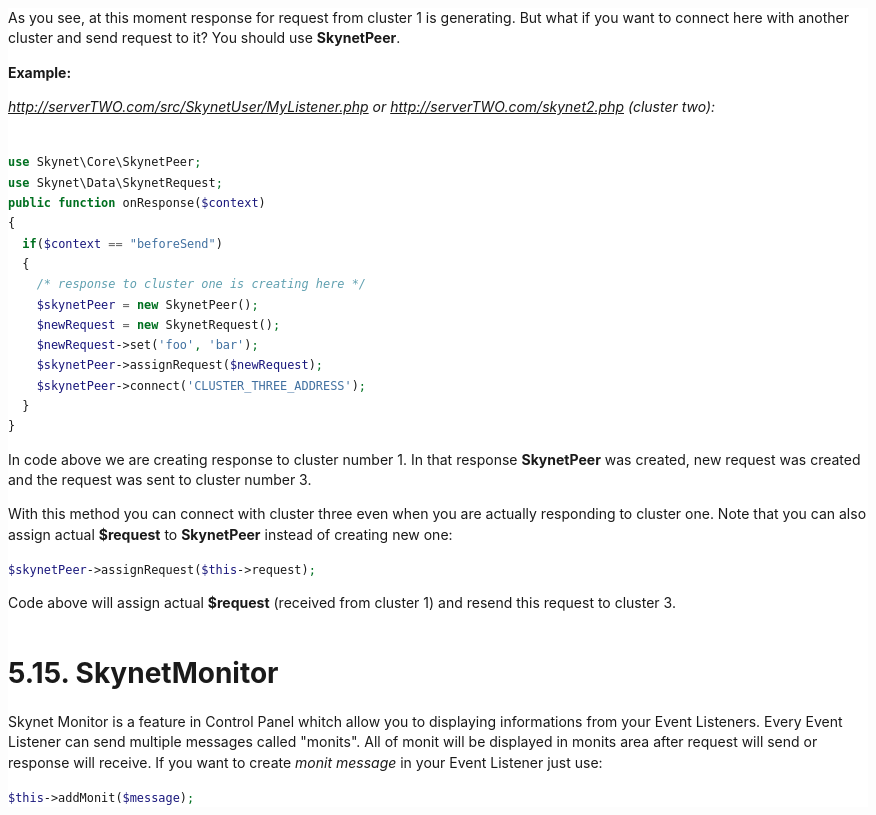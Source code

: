 
As you see, at this moment response for request from cluster 1 is generating.
But what if you want to connect here with another cluster and send request to it? You should use **SkynetPeer**.

**Example:**

*http://serverTWO.com/src/SkynetUser/MyListener.php or http://serverTWO.com/skynet2.php (cluster two):*
```php

use Skynet\Core\SkynetPeer;
use Skynet\Data\SkynetRequest;
public function onResponse($context)
{
  if($context == "beforeSend")
  {
    /* response to cluster one is creating here */
    $skynetPeer = new SkynetPeer();
    $newRequest = new SkynetRequest();
    $newRequest->set('foo', 'bar');
    $skynetPeer->assignRequest($newRequest);
    $skynetPeer->connect('CLUSTER_THREE_ADDRESS');
  } 
}

```

In code above we are creating response to cluster number 1.
In that response **SkynetPeer** was created, new request was created and the request was sent to cluster number 3.

With this method you can connect with cluster three even when you are actually responding to cluster one.
Note that you can also assign actual **$request** to **SkynetPeer** instead of creating new one:

```php
$skynetPeer->assignRequest($this->request);
```


Code above will assign actual **$request** (received from cluster 1) and resend this request to cluster 3.


# 5.15. SkynetMonitor
Skynet Monitor is a feature in Control Panel whitch allow you to displaying informations from your Event Listeners.
Every Event Listener can send multiple messages called "monits". All of monit will be displayed in monits area after request will send or response will receive.
If you want to create *monit message* in your Event Listener just use:

```php
$this->addMonit($message);
```
